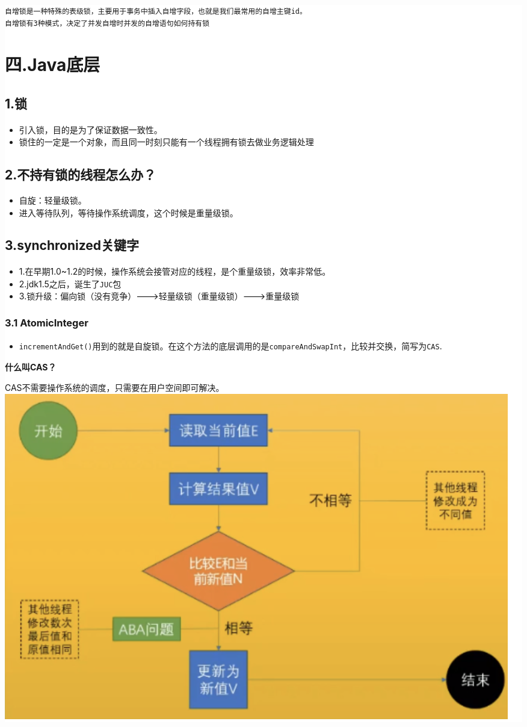    自增锁是一种特殊的表级锁，主要用于事务中插入自增字段，也就是我们最常用的自增主键id。 
    自增锁有3种模式，决定了并发自增时并发的自增语句如何持有锁

# 四.Java底层

## 1.锁

- 引入锁，目的是为了保证数据一致性。
- 锁住的一定是一个对象，而且同一时刻只能有一个线程拥有锁去做业务逻辑处理

## 2.不持有锁的线程怎么办？

- 自旋：轻量级锁。
- 进入等待队列，等待操作系统调度，这个时候是重量级锁。

## 3.synchronized关键字

- 1.在早期1.0~1.2的时候，操作系统会接管对应的线程，是个重量级锁，效率非常低。
- 2.jdk1.5之后，诞生了`JUC`包
- 3.锁升级：偏向锁（没有竞争）--->轻量级锁（重量级锁）--->重量级锁

### 3.1 AtomicInteger

- `incrementAndGet()`用到的就是自旋锁。在这个方法的底层调用的是`compareAndSwapInt`，比较并交换，简写为`CAS`.

**什么叫CAS？**

CAS不需要操作系统的调度，只需要在用户空间即可解决。
![cas](面试题/5.png)
